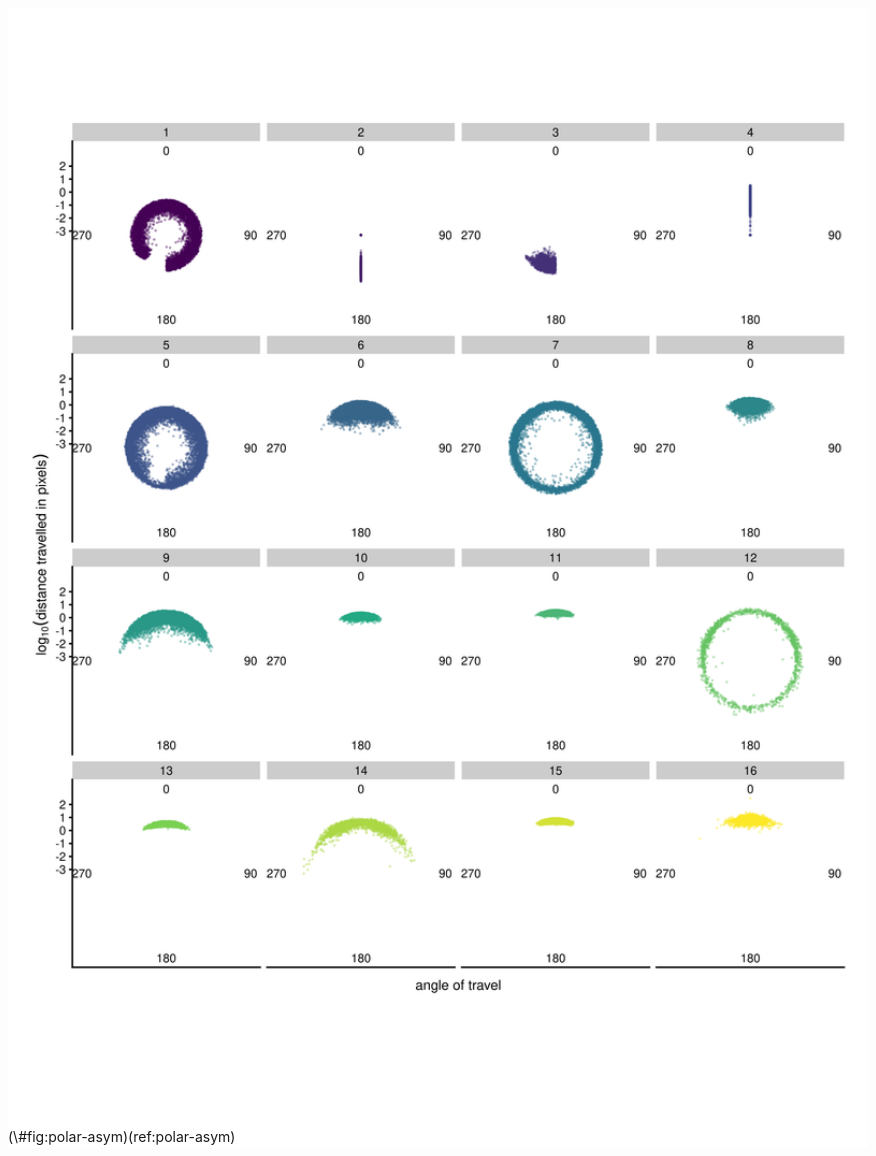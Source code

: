 <img src="figs/paper_final/0.05/dist_angle/16/polar_all_dge.png" alt="(ref:polar-asym)" width="100%" />
<p class="caption">(\#fig:polar-asym)(ref:polar-asym)</p>
</div>
